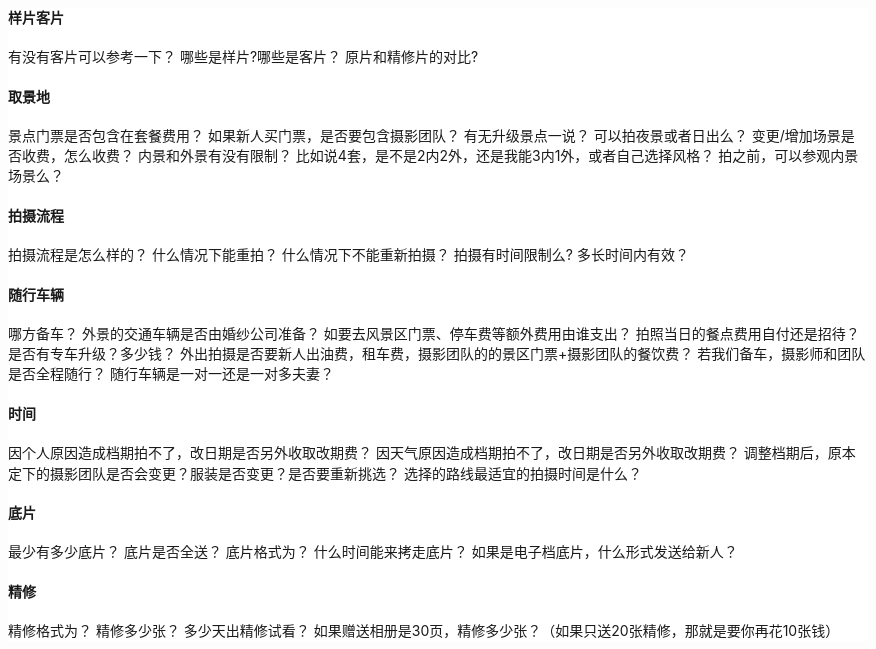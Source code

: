 #### 样片客片

有没有客片可以参考一下？
哪些是样片?哪些是客片？
原片和精修片的对比? <a name="S5KqH"></a>

#### 取景地

景点门票是否包含在套餐费用？
如果新人买门票，是否要包含摄影团队？
有无升级景点一说？
可以拍夜景或者日出么？
变更/增加场景是否收费，怎么收费？
内景和外景有没有限制？
比如说4套，是不是2内2外，还是我能3内1外，或者自己选择风格？
拍之前，可以参观内景场景么？ <a name="jtw7S"></a>

#### 拍摄流程

拍摄流程是怎么样的？
什么情况下能重拍？
什么情况下不能重新拍摄？
拍摄有时间限制么? 多长时间内有效？ <a name="Q7vjG"></a>

#### 随行车辆

哪方备车？
外景的交通车辆是否由婚纱公司准备？
如要去风景区门票、停车费等额外费用由谁支出？
拍照当日的餐点费用自付还是招待？
是否有专车升级？多少钱？
外出拍摄是否要新人出油费，租车费，摄影团队的的景区门票+摄影团队的餐饮费？
若我们备车，摄影师和团队是否全程随行？
随行车辆是一对一还是一对多夫妻？ <a name="Ab3wd"></a>

#### 时间

因个人原因造成档期拍不了，改日期是否另外收取改期费？
因天气原因造成档期拍不了，改日期是否另外收取改期费？
调整档期后，原本定下的摄影团队是否会变更？服装是否变更？是否要重新挑选？
选择的路线最适宜的拍摄时间是什么？ <a name="tp1ss"></a>

#### 底片

最少有多少底片？
底片是否全送？
底片格式为？
什么时间能来拷走底片？
如果是电子档底片，什么形式发送给新人？ <a name="XBX4e"></a>

#### 精修

精修格式为？
精修多少张？
多少天出精修试看？
如果赠送相册是30页，精修多少张？（如果只送20张精修，那就是要你再花10张钱） <a name="R1XCo"></a>
